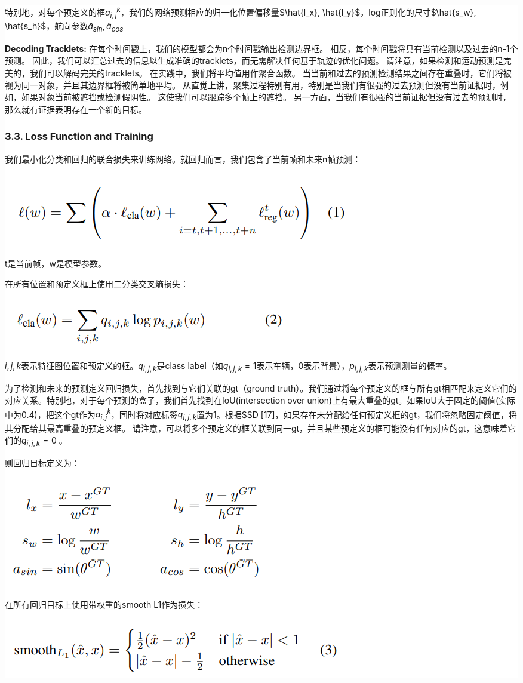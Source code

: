 特别地，对每个预定义的框$a^{k}_{i,j}$，我们的网络预测相应的归一化位置偏移量$\hat{l_x}, \hat{l_y}$，log正则化的尺寸$\hat{s_w}, \hat{s_h}$，航向参数$\hat{a}_{sin}, \hat{a}_{cos}$

**Decoding Tracklets:** 在每个时间戳上，我们的模型都会为n个时间戳输出检测边界框。 相反，每个时间戳将具有当前检测以及过去的n-1个预测。 因此，我们可以汇总过去的信息以生成准确的tracklets，而无需解决任何基于轨迹的优化问题。 请注意，如果检测和运动预测是完美的，我们可以解码完美的tracklets。 在实践中，我们将平均值用作聚合函数。 当当前和过去的预测检测结果之间存在重叠时，它们将被视为同一对象，并且其边界框将被简单地平均。 从直觉上讲，聚集过程特别有用，特别是当我们有很强的过去预测但没有当前证据时，例如，如果对象当前被遮挡或检测假阴性。 这使我们可以跟踪多个帧上的遮挡。 另一方面，当我们有很强的当前证据但没有过去的预测时，那么就有证据表明存在一个新的目标。

### 3.3. Loss Function and Training

我们最小化分类和回归的联合损失来训练网络。就回归而言，我们包含了当前帧和未来n帧预测：

![image-20210412101504178](图表库/image-20210412101504178.png)

t是当前帧，w是模型参数。

在所有位置和预定义框上使用二分类交叉熵损失：

![image-20210412101748020](图表库/image-20210412101748020.png)

$i, j, k$表示特征图位置和预定义的框。$q_{i,j,k}$是class label（如$q_{i,j,k}=1$表示车辆，$0$表示背景），$p_{i,j,k}$表示预测测量的概率。

为了检测和未来的预测定义回归损失，首先找到与它们关联的gt（ground truth）。我们通过将每个预定义的框与所有gt相匹配来定义它们的对应关系。特别地，对于每个预测的盒子，我们首先找到在IoU(intersection over union)上有最大重叠的gt。如果IoU大于固定的阈值(实际中为0.4)，把这个gt作为$\bar{a}_{i, j}^{k}$，同时将对应标签$q_{i,j,k}$置为1。根据SSD [17]，如果存在未分配给任何预定义框的gt，我们将忽略固定阈值，将其分配给其最高重叠的预定义框。 请注意，可以将多个预定义的框关联到同一gt，并且某些预定义的框可能没有任何对应的gt，这意味着它们的$q_{i,j,k}=0$ 。

则回归目标定义为：

![image-20210412102857669](图表库/image-20210412102857669.png)

在所有回归目标上使用带权重的smooth L1作为损失：

![image-20210412103004304](图表库/image-20210412103004304.png)
